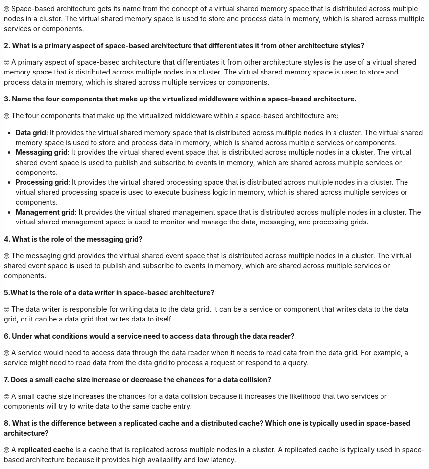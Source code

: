 🤓 Space-based architecture gets its name from the concept of a virtual shared memory space that is distributed across multiple nodes in a cluster. The virtual shared memory space is used to store and process data in memory, which is shared across multiple services or components.

**2. What is a primary aspect of space-based architecture that differentiates it from other architecture styles?**

🤓 A primary aspect of space-based architecture that differentiates it from other architecture styles is the use of a virtual shared memory space that is distributed across multiple nodes in a cluster. The virtual shared memory space is used to store and process data in memory, which is shared across multiple services or components.

**3. Name the four components that make up the virtualized middleware within a space-based architecture.**

🤓 The four components that make up the virtualized middleware within a space-based architecture are:

- **Data grid**: It provides the virtual shared memory space that is distributed across multiple nodes in a cluster. The virtual shared memory space is used to store and process data in memory, which is shared across multiple services or components.
- **Messaging grid**: It provides the virtual shared event space that is distributed across multiple nodes in a cluster. The virtual shared event space is used to publish and subscribe to events in memory, which are shared across multiple services or components.
- **Processing grid**: It provides the virtual shared processing space that is distributed across multiple nodes in a cluster. The virtual shared processing space is used to execute business logic in memory, which is shared across multiple services or components.
- **Management grid**: It provides the virtual shared management space that is distributed across multiple nodes in a cluster. The virtual shared management space is used to monitor and manage the data, messaging, and processing grids.

**4. What is the role of the messaging grid?**

🤓 The messaging grid provides the virtual shared event space that is distributed across multiple nodes in a cluster. The virtual shared event space is used to publish and subscribe to events in memory, which are shared across multiple services or components.

**5.What is the role of a data writer in space-based architecture?**

🤓 The data writer is responsible for writing data to the data grid. It can be a service or component that writes data to the data grid, or it can be a data grid that writes data to itself.

**6. Under what conditions would a service need to access data through the data reader?**

🤓 A service would need to access data through the data reader when it needs to read data from the data grid. For example, a service might need to read data from the data grid to process a request or respond to a query.

**7. Does a small cache size increase or decrease the chances for a data collision?**

🤓 A small cache size increases the chances for a data collision because it increases the likelihood that two services or components will try to write data to the same cache entry.

**8. What is the difference between a replicated cache and a distributed cache? Which one is typically used in space-based architecture?**

🤓 A **replicated cache** is a cache that is replicated across multiple nodes in a cluster. A replicated cache is typically used in space-based architecture because it provides high availability and low latency.
